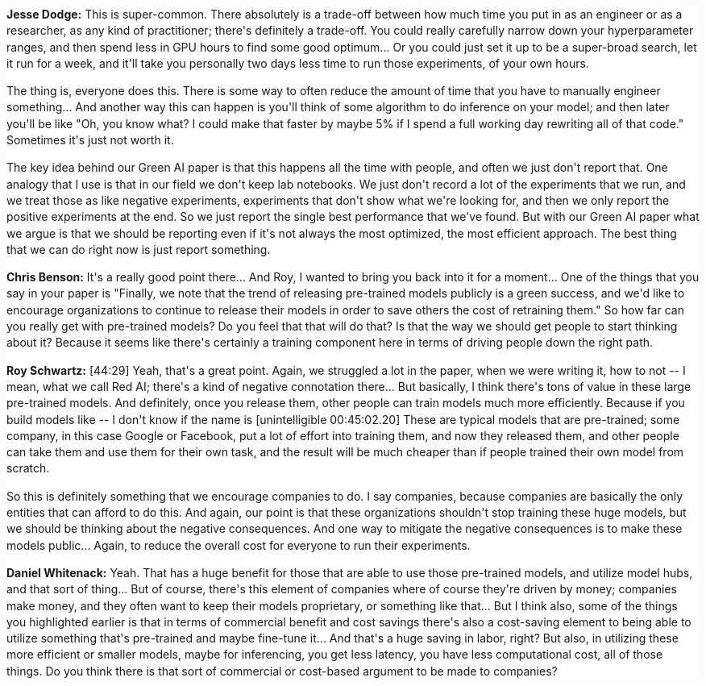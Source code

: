 **Jesse Dodge:** This is super-common. There absolutely is a trade-off between how much time you put in as an engineer or as a researcher, as any kind of practitioner; there's definitely a trade-off. You could really carefully narrow down your hyperparameter ranges, and then spend less in GPU hours to find some good optimum... Or you could just set it up to be a super-broad search, let it run for a week, and it'll take you personally two days less time to run those experiments, of your own hours.

The thing is, everyone does this. There is some way to often reduce the amount of time that you have to manually engineer something... And another way this can happen is you'll think of some algorithm to do inference on your model; and then later you'll be like "Oh, you know what? I could make that faster by maybe 5% if I spend a full working day rewriting all of that code." Sometimes it's just not worth it.

The key idea behind our Green AI paper is that this happens all the time with people, and often we just don't report that. One analogy that I use is that in our field we don't keep lab notebooks. We just don't record a lot of the experiments that we run, and we treat those as like negative experiments, experiments that don't show what we're looking for, and then we only report the positive experiments at the end. So we just report the single best performance that we've found. But with our Green AI paper what we argue is that we should be reporting even if it's not always the most optimized, the most efficient approach. The best thing that we can do right now is just report something.

**Chris Benson:** It's a really good point there... And Roy, I wanted to bring you back into it for a moment... One of the things that you say in your paper is "Finally, we note that the trend of releasing pre-trained models publicly is a green success, and we'd like to encourage organizations to continue to release their models in order to save others the cost of retraining them." So how far can you really get with pre-trained models? Do you feel that that will do that? Is that the way we should get people to start thinking about it? Because it seems like there's certainly a training component here in terms of driving people down the right path.

**Roy Schwartz:** \[44:29\] Yeah, that's a great point. Again, we struggled a lot in the paper, when we were writing it, how to not -- I mean, what we call Red AI; there's a kind of negative connotation there... But basically, I think there's tons of value in these large pre-trained models. And definitely, once you release them, other people can train models much more efficiently. Because if you build models like -- I don't know if the name is \[unintelligible 00:45:02.20\] These are typical models that are pre-trained; some company, in this case Google or Facebook, put a lot of effort into training them, and now they released them, and other people can take them and use them for their own task, and the result will be much cheaper than if people trained their own model from scratch.

So this is definitely something that we encourage companies to do. I say companies, because companies are basically the only entities that can afford to do this. And again, our point is that these organizations shouldn't stop training these huge models, but we should be thinking about the negative consequences. And one way to mitigate the negative consequences is to make these models public... Again, to reduce the overall cost for everyone to run their experiments.

**Daniel Whitenack:** Yeah. That has a huge benefit for those that are able to use those pre-trained models, and utilize model hubs, and that sort of thing... But of course, there's this element of companies where of course they're driven by money; companies make money, and they often want to keep their models proprietary, or something like that... But I think also, some of the things you highlighted earlier is that in terms of commercial benefit and cost savings there's also a cost-saving element to being able to utilize something that's pre-trained and maybe fine-tune it... And that's a huge saving in labor, right? But also, in utilizing these more efficient or smaller models, maybe for inferencing, you get less latency, you have less computational cost, all of those things. Do you think there is that sort of commercial or cost-based argument to be made to companies?
